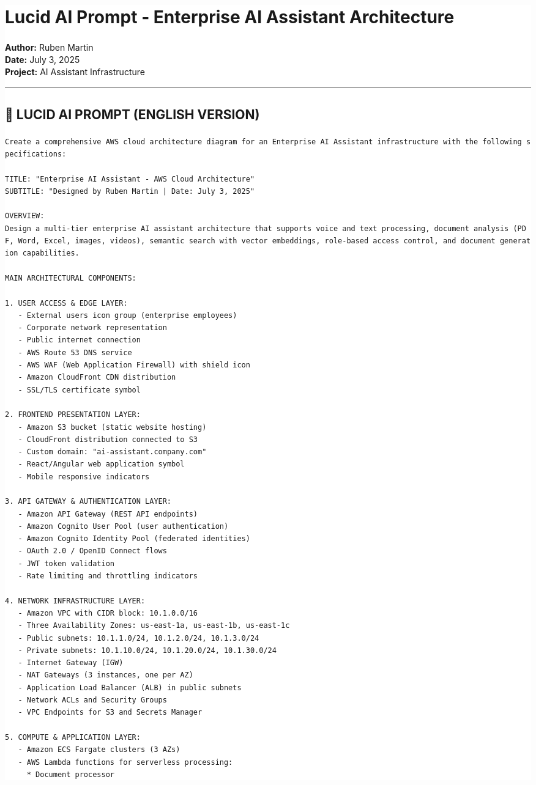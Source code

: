 # Lucid AI Prompt - Enterprise AI Assistant Architecture

**Author:** Ruben Martin  
**Date:** July 3, 2025  
**Project:** AI Assistant Infrastructure

---

## 🎨 LUCID AI PROMPT (ENGLISH VERSION)

```
Create a comprehensive AWS cloud architecture diagram for an Enterprise AI Assistant infrastructure with the following specifications:

TITLE: "Enterprise AI Assistant - AWS Cloud Architecture"
SUBTITLE: "Designed by Ruben Martin | Date: July 3, 2025"

OVERVIEW:
Design a multi-tier enterprise AI assistant architecture that supports voice and text processing, document analysis (PDF, Word, Excel, images, videos), semantic search with vector embeddings, role-based access control, and document generation capabilities.

MAIN ARCHITECTURAL COMPONENTS:

1. USER ACCESS & EDGE LAYER:
   - External users icon group (enterprise employees)
   - Corporate network representation
   - Public internet connection
   - AWS Route 53 DNS service
   - AWS WAF (Web Application Firewall) with shield icon
   - Amazon CloudFront CDN distribution
   - SSL/TLS certificate symbol

2. FRONTEND PRESENTATION LAYER:
   - Amazon S3 bucket (static website hosting)
   - CloudFront distribution connected to S3
   - Custom domain: "ai-assistant.company.com"
   - React/Angular web application symbol
   - Mobile responsive indicators

3. API GATEWAY & AUTHENTICATION LAYER:
   - Amazon API Gateway (REST API endpoints)
   - Amazon Cognito User Pool (user authentication)
   - Amazon Cognito Identity Pool (federated identities)
   - OAuth 2.0 / OpenID Connect flows
   - JWT token validation
   - Rate limiting and throttling indicators

4. NETWORK INFRASTRUCTURE LAYER:
   - Amazon VPC with CIDR block: 10.1.0.0/16
   - Three Availability Zones: us-east-1a, us-east-1b, us-east-1c
   - Public subnets: 10.1.1.0/24, 10.1.2.0/24, 10.1.3.0/24
   - Private subnets: 10.1.10.0/24, 10.1.20.0/24, 10.1.30.0/24
   - Internet Gateway (IGW)
   - NAT Gateways (3 instances, one per AZ)
   - Application Load Balancer (ALB) in public subnets
   - Network ACLs and Security Groups
   - VPC Endpoints for S3 and Secrets Manager

5. COMPUTE & APPLICATION LAYER:
   - Amazon ECS Fargate clusters (3 AZs)
   - AWS Lambda functions for serverless processing:
     * Document processor
```